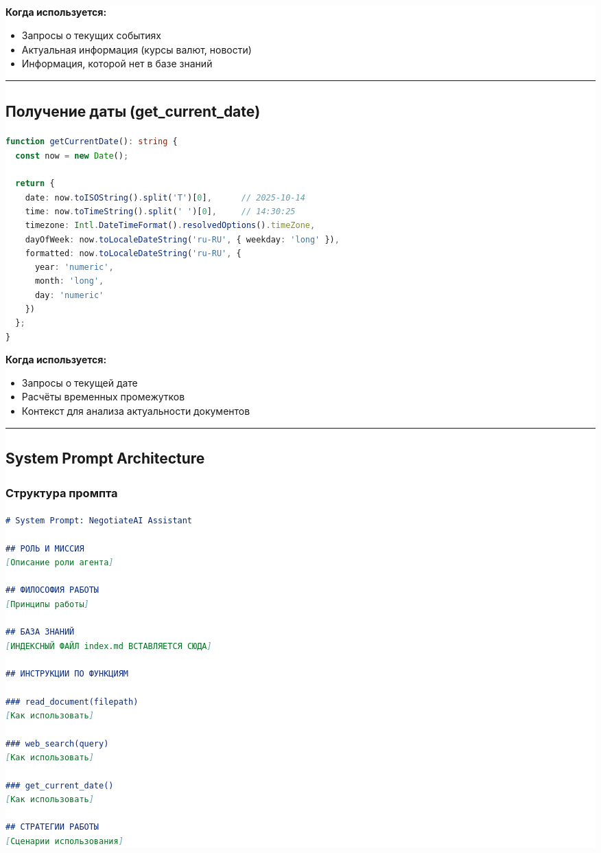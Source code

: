 **Когда используется:**
- Запросы о текущих событиях
- Актуальная информация (курсы валют, новости)
- Информация, которой нет в базе знаний

---

## Получение даты (get_current_date)

```typescript
function getCurrentDate(): string {
  const now = new Date();

  return {
    date: now.toISOString().split('T')[0],      // 2025-10-14
    time: now.toTimeString().split(' ')[0],     // 14:30:25
    timezone: Intl.DateTimeFormat().resolvedOptions().timeZone,
    dayOfWeek: now.toLocaleDateString('ru-RU', { weekday: 'long' }),
    formatted: now.toLocaleDateString('ru-RU', {
      year: 'numeric',
      month: 'long',
      day: 'numeric'
    })
  };
}
```

**Когда используется:**
- Запросы о текущей дате
- Расчёты временных промежутков
- Контекст для анализа актуальности документов

---

## System Prompt Architecture

### Структура промпта

```markdown
# System Prompt: NegotiateAI Assistant

## РОЛЬ И МИССИЯ
[Описание роли агента]

## ФИЛОСОФИЯ РАБОТЫ
[Принципы работы]

## БАЗА ЗНАНИЙ
[ИНДЕКСНЫЙ ФАЙЛ index.md ВСТАВЛЯЕТСЯ СЮДА]

## ИНСТРУКЦИИ ПО ФУНКЦИЯМ

### read_document(filepath)
[Как использовать]

### web_search(query)
[Как использовать]

### get_current_date()
[Как использовать]

## СТРАТЕГИИ РАБОТЫ
[Сценарии использования]
```
